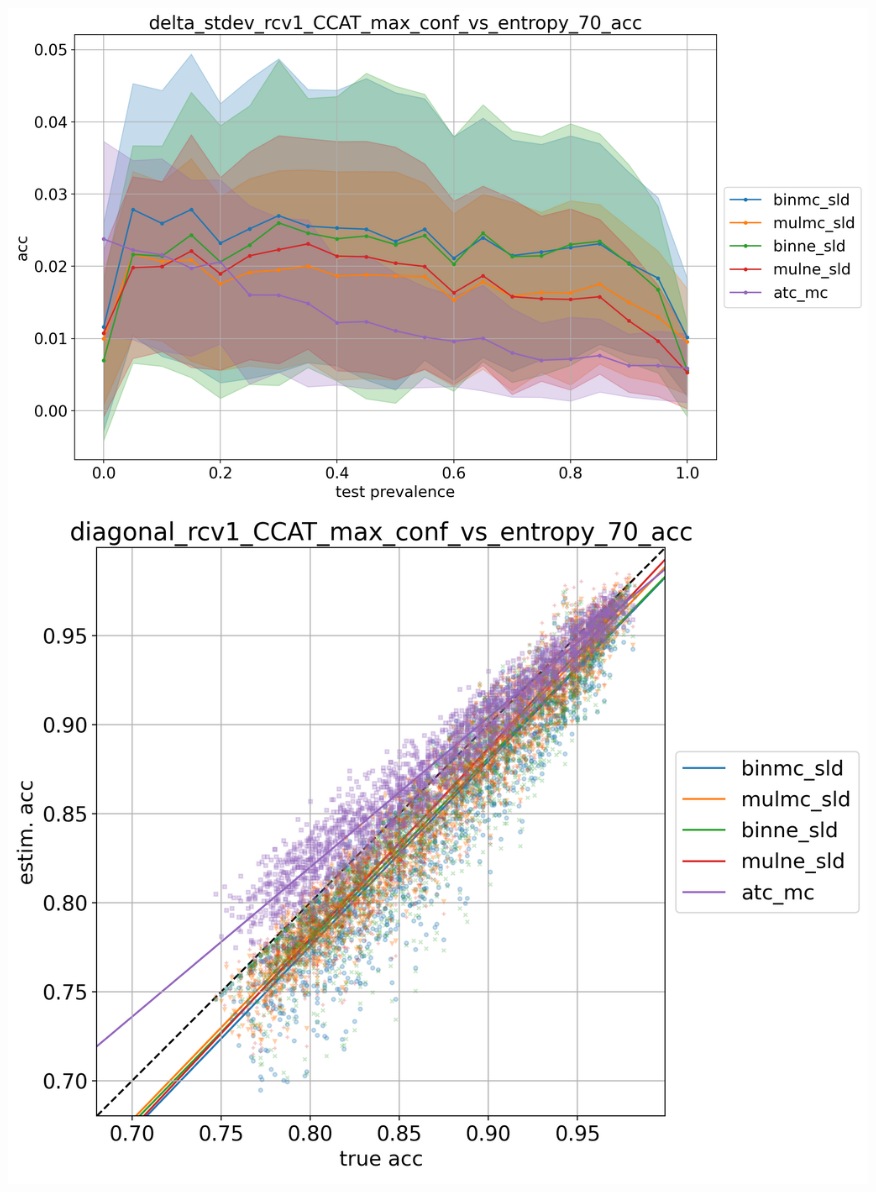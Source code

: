![plot_delta_stdev](plot/delta_stdev_rcv1_CCAT_max_conf_vs_entropy_70_acc.png)
![plot_diagonal](plot/diagonal_rcv1_CCAT_max_conf_vs_entropy_70_acc.png)